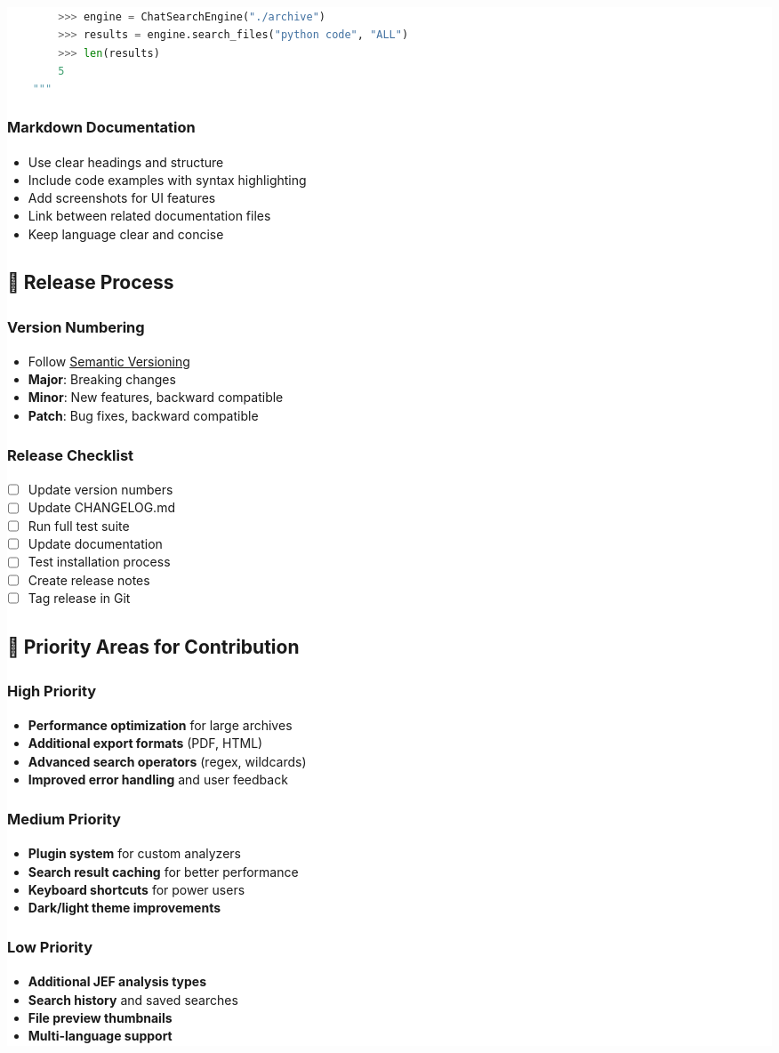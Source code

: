 ```python
        >>> engine = ChatSearchEngine("./archive")
        >>> results = engine.search_files("python code", "ALL")
        >>> len(results)
        5
    """
```

### Markdown Documentation
- Use clear headings and structure
- Include code examples with syntax highlighting
- Add screenshots for UI features
- Link between related documentation files
- Keep language clear and concise

## 🚀 Release Process

### Version Numbering
- Follow [Semantic Versioning](https://semver.org/)
- **Major**: Breaking changes
- **Minor**: New features, backward compatible
- **Patch**: Bug fixes, backward compatible

### Release Checklist
- [ ] Update version numbers
- [ ] Update CHANGELOG.md
- [ ] Run full test suite
- [ ] Update documentation
- [ ] Test installation process
- [ ] Create release notes
- [ ] Tag release in Git

## 🎯 Priority Areas for Contribution

### High Priority
- **Performance optimization** for large archives
- **Additional export formats** (PDF, HTML)
- **Advanced search operators** (regex, wildcards)
- **Improved error handling** and user feedback

### Medium Priority
- **Plugin system** for custom analyzers
- **Search result caching** for better performance
- **Keyboard shortcuts** for power users
- **Dark/light theme improvements**

### Low Priority
- **Additional JEF analysis types**
- **Search history** and saved searches
- **File preview thumbnails**
- **Multi-language support**

